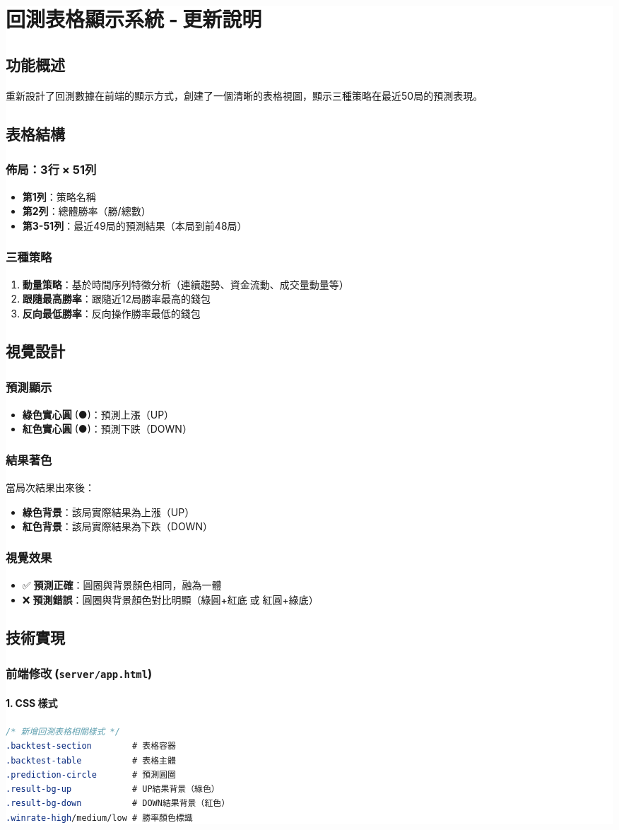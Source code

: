 # 回測表格顯示系統 - 更新說明

## 功能概述

重新設計了回測數據在前端的顯示方式，創建了一個清晰的表格視圖，顯示三種策略在最近50局的預測表現。

## 表格結構

### 佈局：3行 × 51列

- **第1列**：策略名稱
- **第2列**：總體勝率（勝/總數）
- **第3-51列**：最近49局的預測結果（本局到前48局）

### 三種策略

1. **動量策略**：基於時間序列特徵分析（連續趨勢、資金流動、成交量動量等）
2. **跟隨最高勝率**：跟隨近12局勝率最高的錢包
3. **反向最低勝率**：反向操作勝率最低的錢包

## 視覺設計

### 預測顯示
- **綠色實心圓** (●)：預測上漲（UP）
- **紅色實心圓** (●)：預測下跌（DOWN）

### 結果著色
當局次結果出來後：
- **綠色背景**：該局實際結果為上漲（UP）
- **紅色背景**：該局實際結果為下跌（DOWN）

### 視覺效果
- ✅ **預測正確**：圓圈與背景顏色相同，融為一體
- ❌ **預測錯誤**：圓圈與背景顏色對比明顯（綠圓+紅底 或 紅圓+綠底）

## 技術實現

### 前端修改 (`server/app.html`)

#### 1. CSS 樣式
```css
/* 新增回測表格相關樣式 */
.backtest-section        # 表格容器
.backtest-table          # 表格主體
.prediction-circle       # 預測圓圈
.result-bg-up            # UP結果背景（綠色）
.result-bg-down          # DOWN結果背景（紅色）
.winrate-high/medium/low # 勝率顏色標識
```
